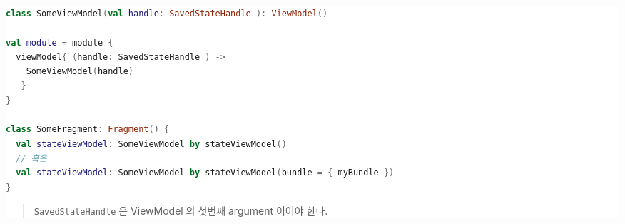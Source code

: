 ```kotlin
class SomeViewModel(val handle: SavedStateHandle ): ViewModel()

val module = module {
  viewModel{ (handle: SavedStateHandle ) ->
    SomeViewModel(handle)
   }
}

class SomeFragment: Fragment() {
  val stateViewModel: SomeViewModel by stateViewModel()
  // 혹은
  val stateViewModel: SomeViewModel by stateViewModel(bundle = { myBundle })
}
```

> `SavedStateHandle` 은 ViewModel 의 첫번째 argument 이어야 한다. 
